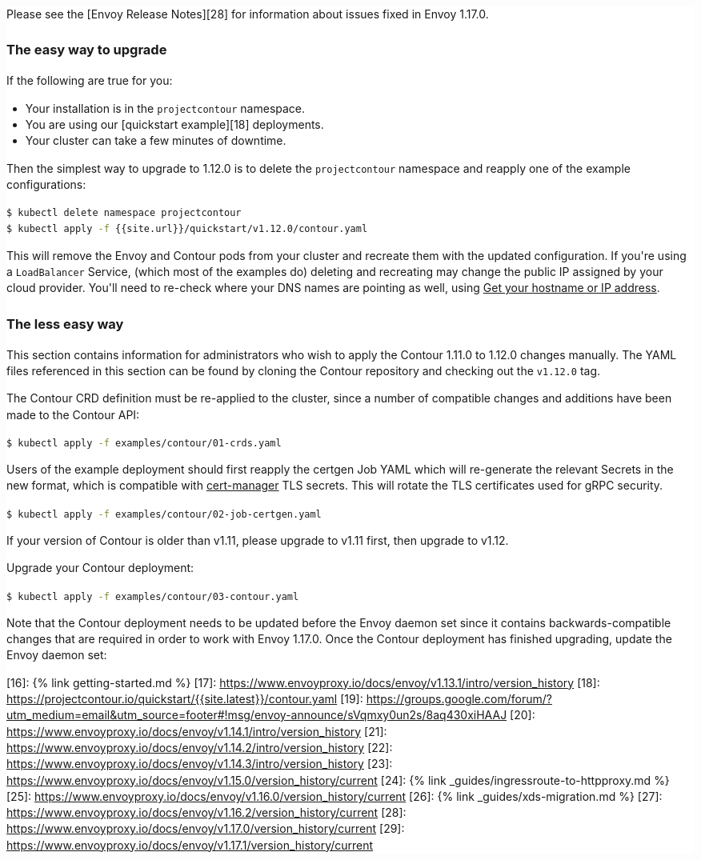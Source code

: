 Please see the [Envoy Release Notes][28] for information about issues fixed in Envoy 1.17.0.

### The easy way to upgrade

If the following are true for you:

* Your installation is in the `projectcontour` namespace.
* You are using our [quickstart example][18] deployments.
* Your cluster can take a few minutes of downtime.

Then the simplest way to upgrade to 1.12.0 is to delete the `projectcontour` namespace and reapply one of the example configurations:

```bash
$ kubectl delete namespace projectcontour
$ kubectl apply -f {{site.url}}/quickstart/v1.12.0/contour.yaml
```

This will remove the Envoy and Contour pods from your cluster and recreate them with the updated configuration.
If you're using a `LoadBalancer` Service, (which most of the examples do) deleting and recreating may change the public IP assigned by your cloud provider.
You'll need to re-check where your DNS names are pointing as well, using [Get your hostname or IP address][12].

### The less easy way

This section contains information for administrators who wish to apply the Contour 1.11.0 to 1.12.0 changes manually.
The YAML files referenced in this section can be found by cloning the Contour repository and checking out the `v1.12.0` tag.

The Contour CRD definition must be re-applied to the cluster, since a number of compatible changes and additions have been made to the Contour API:

```bash
$ kubectl apply -f examples/contour/01-crds.yaml
```

Users of the example deployment should first reapply the certgen Job YAML which will re-generate the relevant Secrets in the new format, which is compatible with [cert-manager](https://cert-manager.io) TLS secrets.
This will rotate the TLS certificates used for gRPC security.

```bash
$ kubectl apply -f examples/contour/02-job-certgen.yaml
```

If your version of Contour is older than v1.11, please upgrade to v1.11 first, then upgrade to v1.12.

Upgrade your Contour deployment:

```bash
$ kubectl apply -f examples/contour/03-contour.yaml
```

Note that the Contour deployment needs to be updated before the Envoy daemon set since it contains backwards-compatible changes that are required in order to work with Envoy 1.17.0.
Once the Contour deployment has finished upgrading, update the Envoy daemon set:


[1]: {{site.github.repository_url}}/blob/{{site.latest}}/examples
[2]: {{site.github.repository_url}}/blob/v1.0.0/examples
[3]: /docs/{{site.latest}}/config/fundamentals
[4]: /docs/{{site.latest}}/config/annotations
[5]: {{site.github.repository_url}}/issues/899
[6]: /docs/{{site.latest}}/configuration
[7]: {{site.github.repository_url}}/blob/{{site.latest}}/examples/contour/README.md
[8]: {{site.github.repository_url}}/blob/{{site.latest}}/examples/contour/02-rbac.yaml#L71
[9]: {{site.github.repository_url}}/blob/{{site.latest}}/examples/contour/02-rbac.yaml
[10]: https://www.envoyproxy.io/docs/envoy/v1.11.2/intro/version_history
[11]: {{site.github.repository_url}}/blob/v0.15.3/examples/
[12]: /docs/{{site.latest}}/deploy-options
[13]: https://hub.docker.com/r/projectcontour/contour
[14]: /docs/{{site.latest}}/grpc-tls-howto
[15]: https://www.envoyproxy.io/docs/envoy/v1.12.2/intro/version_history
[16]: {% link getting-started.md %}
[17]: https://www.envoyproxy.io/docs/envoy/v1.13.1/intro/version_history
[18]: https://projectcontour.io/quickstart/{{site.latest}}/contour.yaml
[19]: https://groups.google.com/forum/?utm_medium=email&utm_source=footer#!msg/envoy-announce/sVqmxy0un2s/8aq430xiHAAJ
[20]: https://www.envoyproxy.io/docs/envoy/v1.14.1/intro/version_history
[21]: https://www.envoyproxy.io/docs/envoy/v1.14.2/intro/version_history
[22]: https://www.envoyproxy.io/docs/envoy/v1.14.3/intro/version_history
[23]: https://www.envoyproxy.io/docs/envoy/v1.15.0/version_history/current
[24]: {% link _guides/ingressroute-to-httpproxy.md %}
[25]: https://www.envoyproxy.io/docs/envoy/v1.16.0/version_history/current
[26]: {% link _guides/xds-migration.md %}
[27]: https://www.envoyproxy.io/docs/envoy/v1.16.2/version_history/current
[28]: https://www.envoyproxy.io/docs/envoy/v1.17.0/version_history/current
[29]: https://www.envoyproxy.io/docs/envoy/v1.17.1/version_history/current